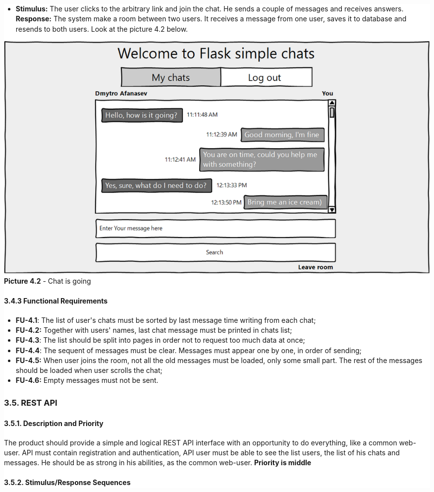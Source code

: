 - **Stimulus:** The user clicks to the arbitrary link and join the chat. He sends a couple of messages and receives answers.
  **Response:** The system make a room between two users. It receives a message from one user, saves it to database and resends to both users. Look at the picture 4.2 below.

!["Chat is going"](./srs_mockups/Going.png)
**Picture 4.2** - Chat is going

#### 3.4.3 Functional Requirements

- **FU-4.1**: The list of user's chats must be sorted by last message time writing from each chat;
- **FU-4.2:** Together with users' names, last chat message must be printed in chats list;
- **FU-4.3**: The list should be split into pages in order not to request too much data at once;
- **FU-4.4**: The sequent of messages must be clear. Messages must appear one by one, in order of sending;
- **FU-4.5:** When user joins the room, not all the old messages must be loaded, only some small part. The rest of the messages should be loaded when user scrolls the chat;
- **FU-4.6:** Empty messages must not be sent.

### 3.5. REST API

#### 3.5.1. Description and Priority

The product should provide a simple and logical REST API interface with an opportunity to do everything, like a common web-user. API must contain registration and authentication, API user must be able to see the list users, the list of his chats and messages. He should be as strong in his abilities, as the common web-user. **Priority is middle**

#### 3.5.2. Stimulus/Response Sequences
